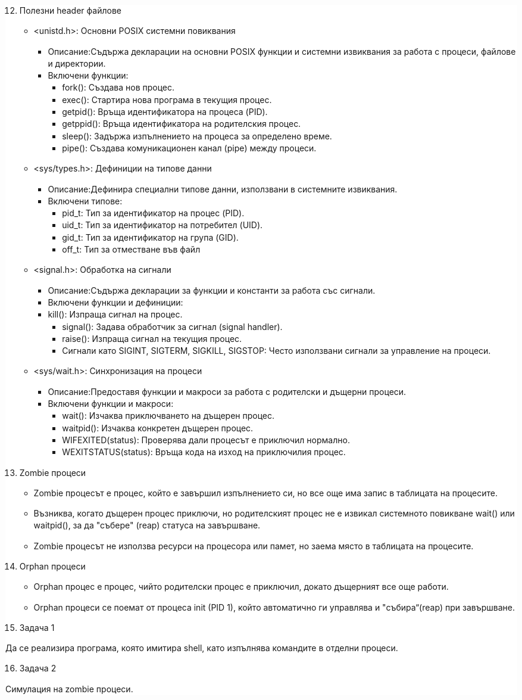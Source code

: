 
12. Полезни header файлове

    - <unistd.h>: Основни POSIX системни повиквания
        - Описание:Съдържа декларации на основни POSIX функции и системни извиквания за работа с процеси, файлове и директории.
        - Включени функции:
            - fork(): Създава нов процес.
            - exec(): Стартира нова програма в текущия процес.
            - getpid(): Връща идентификатора на процеса (PID).
            - getppid(): Връща идентификатора на родителския процес.
            - sleep(): Задържа изпълнението на процеса за определено време.
            - pipe(): Създава комуникационен канал (pipe) между процеси.

    - <sys/types.h>: Дефиниции на типове данни
        - Описание:Дефинира специални типове данни, използвани в системните извиквания.
        - Включени типове:
            - pid_t: Тип за идентификатор на процес (PID).
            - uid_t: Тип за идентификатор на потребител (UID).
            - gid_t: Тип за идентификатор на група (GID).
            - off_t: Тип за отместване във файл

    - <signal.h>: Обработка на сигнали
        - Описание:Съдържа декларации за функции и константи за работа със сигнали.
        - Включени функции и дефиниции:
        - kill(): Изпраща сигнал на процес.
            - signal(): Задава обработчик за сигнал (signal handler).
            - raise(): Изпраща сигнал на текущия процес.
            - Сигнали като SIGINT, SIGTERM, SIGKILL, SIGSTOP: Често използвани сигнали за управление на процеси.

    - <sys/wait.h>: Синхронизация на процеси
        - Описание:Предоставя функции и макроси за работа с родителски и дъщерни процеси.
        - Включени функции и макроси:
            - wait(): Изчаква приключването на дъщерен процес.
            - waitpid(): Изчаква конкретен дъщерен процес.
            - WIFEXITED(status): Проверява дали процесът е приключил нормално.
            - WEXITSTATUS(status): Връща кода на изход на приключилия процес.

13. Zombie процеси

    - Zombie процесът е процес, който е завършил изпълнението си, но все още има запис в таблицата на процесите.

    - Възниква, когато дъщерен процес приключи, но родителският процес не е извикал системното повикване wait() или waitpid(), за да "събере" (reap) статуса на завършване.

    - Zombie процесът не използва ресурси на процесора или памет, но заема място в таблицата на процесите.

14. Orphan процеси

    - Orphan процес е процес, чийто родителски процес е приключил, докато дъщерният все още работи.

    - Orphan процеси се поемат от процеса init (PID 1), който автоматично ги управлява и "събира“(reap) при завършване.

15. Задача 1

Да се реализира програма, която имитира shell, като изпълнява командите в отделни процеси.

16. Задача 2

Симулация на zombie процеси.